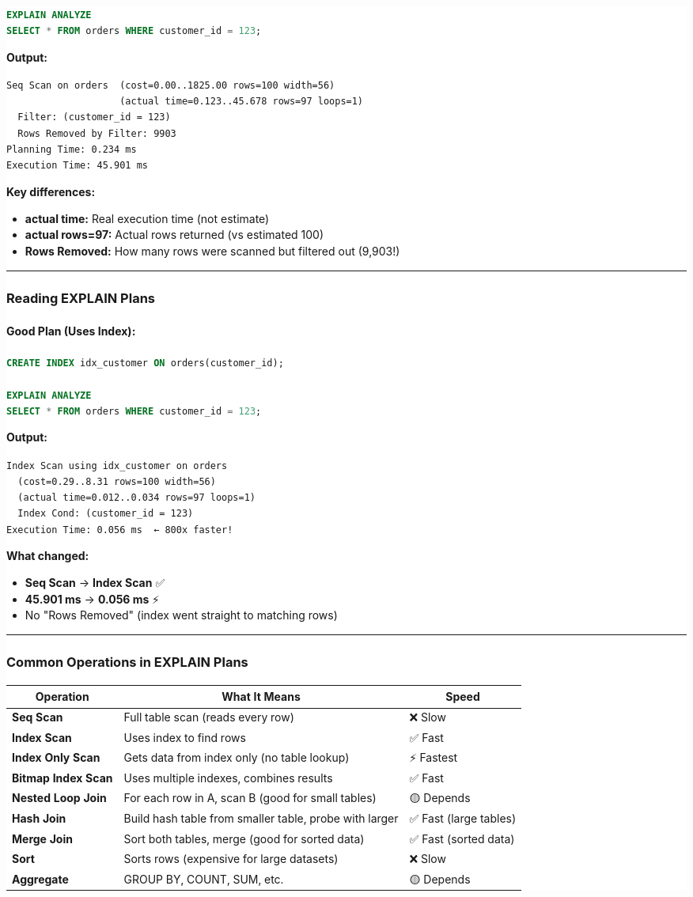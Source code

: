 ```sql
EXPLAIN ANALYZE
SELECT * FROM orders WHERE customer_id = 123;
```

**Output:**
```
Seq Scan on orders  (cost=0.00..1825.00 rows=100 width=56) 
                    (actual time=0.123..45.678 rows=97 loops=1)
  Filter: (customer_id = 123)
  Rows Removed by Filter: 9903
Planning Time: 0.234 ms
Execution Time: 45.901 ms
```

**Key differences:**
- **actual time:** Real execution time (not estimate)
- **actual rows=97:** Actual rows returned (vs estimated 100)
- **Rows Removed:** How many rows were scanned but filtered out (9,903!)

---

### **Reading EXPLAIN Plans**

#### **Good Plan (Uses Index):**
```sql
CREATE INDEX idx_customer ON orders(customer_id);

EXPLAIN ANALYZE
SELECT * FROM orders WHERE customer_id = 123;
```

**Output:**
```
Index Scan using idx_customer on orders
  (cost=0.29..8.31 rows=100 width=56)
  (actual time=0.012..0.034 rows=97 loops=1)
  Index Cond: (customer_id = 123)
Execution Time: 0.056 ms  ← 800x faster!
```

**What changed:**
- **Seq Scan** → **Index Scan** ✅
- **45.901 ms** → **0.056 ms** ⚡
- No "Rows Removed" (index went straight to matching rows)

---

### **Common Operations in EXPLAIN Plans**

| Operation | What It Means | Speed |
|-----------|---------------|-------|
| **Seq Scan** | Full table scan (reads every row) | ❌ Slow |
| **Index Scan** | Uses index to find rows | ✅ Fast |
| **Index Only Scan** | Gets data from index only (no table lookup) | ⚡ Fastest |
| **Bitmap Index Scan** | Uses multiple indexes, combines results | ✅ Fast |
| **Nested Loop Join** | For each row in A, scan B (good for small tables) | 🟡 Depends |
| **Hash Join** | Build hash table from smaller table, probe with larger | ✅ Fast (large tables) |
| **Merge Join** | Sort both tables, merge (good for sorted data) | ✅ Fast (sorted data) |
| **Sort** | Sorts rows (expensive for large datasets) | ❌ Slow |
| **Aggregate** | GROUP BY, COUNT, SUM, etc. | 🟡 Depends |
